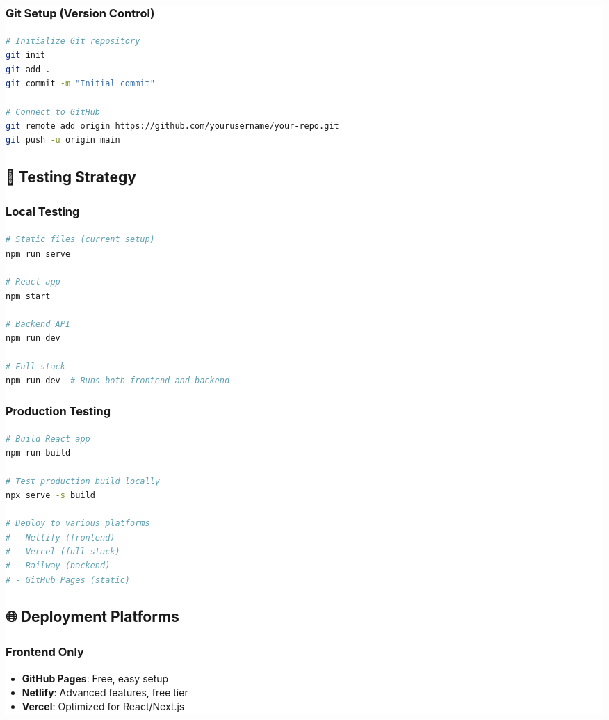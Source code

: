 ### Git Setup (Version Control)
```bash
# Initialize Git repository
git init
git add .
git commit -m "Initial commit"

# Connect to GitHub
git remote add origin https://github.com/yourusername/your-repo.git
git push -u origin main
```

## 📱 Testing Strategy

### Local Testing
```bash
# Static files (current setup)
npm run serve

# React app
npm start

# Backend API
npm run dev

# Full-stack
npm run dev  # Runs both frontend and backend
```

### Production Testing
```bash
# Build React app
npm run build

# Test production build locally
npx serve -s build

# Deploy to various platforms
# - Netlify (frontend)
# - Vercel (full-stack)
# - Railway (backend)
# - GitHub Pages (static)
```

## 🌐 Deployment Platforms

### Frontend Only
- **GitHub Pages**: Free, easy setup
- **Netlify**: Advanced features, free tier
- **Vercel**: Optimized for React/Next.js
